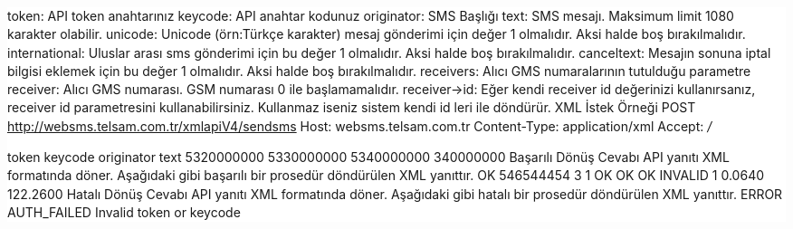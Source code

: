 token: API token anahtarınız
keycode: API anahtar kodunuz
originator: SMS Başlığı
text: SMS mesajı. Maksimum limit 1080 karakter olabilir. 
unicode: Unicode (örn:Türkçe karakter) mesaj gönderimi için değer 1 olmalıdır. Aksi halde boş bırakılmalıdır.
international: Uluslar arası sms gönderimi için bu değer 1 olmalıdır. Aksi halde boş bırakılmalıdır.
canceltext: Mesajın sonuna iptal bilgisi eklemek için bu değer 1 olmalıdır. Aksi halde boş bırakılmalıdır.
receivers: Alıcı GMS numaralarının tutulduğu parametre
receiver: Alıcı GMS numarası. GSM numarası 0 ile başlamamalıdır.
receiver->id: Eğer kendi receiver id değerinizi kullanırsanız, receiver id parametresini kullanabilirsiniz. Kullanmaz iseniz sistem kendi id leri ile döndürür.
XML İstek Örneği
POST http://websms.telsam.com.tr/xmlapiV4/sendsms
Host: websms.telsam.com.tr
Content-Type: application/xml
Accept: */*

<?xml version="1.0"?>
<SMS>
  <authentication> 
    <token>token</token> 
    <keycode>keycode</keycode> 
  </authentication> 
  <message>
    <originator>originator</originator> 
    <text>text</text> 
    <unicode></unicode> 
    <international></international>
    <canceltext></canceltext>
  </message>
  <receivers>
    <receiver>5320000000</receiver>
    <receiver>5330000000</receiver>
    <receiver>5340000000</receiver>
    <receiver>340000000</receiver>
  </receivers> 
</SMS>
Başarılı Dönüş Cevabı
API yanıtı XML formatında döner. Aşağıdaki gibi başarılı bir prosedür döndürülen XML yanıttır.
<?xml version="1.0" encoding="UTF-8"?>
<result>
  <status>OK</status>
  <message_id>546544454</message_id>
  <total_valid_receivers>3</total_valid_receivers>
  <total_invalid_receivers>1</total_invalid_receivers>
  <receivers>
    <receiver id=”1034666571” gsmno=”5320000000”>OK</receiver>
    <receiver id=”1034666572” gsmno=”5330000000”>OK</receiver>
    <receiver id=”1034666573” gsmno=”5340000000”>OK</receiver>
    <receiver id=”1034666574” gsmno=”340000000”>INVALID</receiver>
  </receivers>
  <sms_count>1</sms_count>
  <amount>0.0640</amount>
  <credit>122.2600</credit>
</result>
Hatalı Dönüş Cevabı
API yanıtı XML formatında döner. Aşağıdaki gibi hatalı bir prosedür döndürülen XML yanıttır.
<result>
  <status>ERROR</status>
  <error_code>AUTH_FAILED</error_code>
  <error_description>Invalid token or keycode</error_description>
